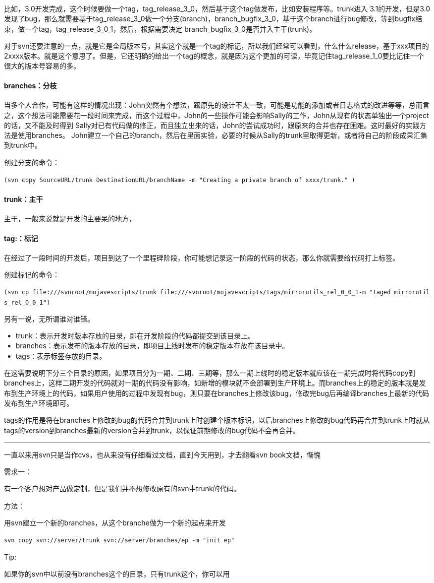 比如，3.0开发完成，这个时候要做一个tag，tag_release_3_0，然后基于这个tag做发布，比如安装程序等。trunk进入 3.1的开发，但是3.0发现了bug，那么就需要基于tag_release_3_0做一个分支(branch)，branch_bugfix_3_0，基于这个branch进行bug修改，等到bugfix结束，做一个tag，tag_release_3_0_1，然后，根据需要决定 branch_bugfix_3_0是否并入主干(trunk)。

对于svn还要注意的一点，就是它是全局版本号，其实这个就是一个tag的标记，所以我们经常可以看到，什么什么release，基于xxx项目的 2xxxx版本。就是这个意思了。但是，它还明确的给出一个tag的概念，就是因为这个更加的可读，毕竟记住tag_release_1_0要比记住一个很大的版本号容易的多。

#### branches：分枝

当多个人合作，可能有这样的情况出现：John突然有个想法，跟原先的设计不太一致，可能是功能的添加或者日志格式的改进等等，总而言之，这个想法可能需要花一段时间来完成，而这个过程中，John的一些操作可能会影响Sally的工作，John从现有的状态单独出一个project的话，又不能及时得到 Sally对已有代码做的修正，而且独立出来的话，John的尝试成功时，跟原来的合并也存在困难。这时最好的实践方法是使用branches。 John建立一个自己的branch，然后在里面实验，必要的时候从Sally的trunk里取得更新，或者将自己的阶段成果汇集到trunk中。

创建分支的命令：

    (svn copy SourceURL/trunk DestinationURL/branchName -m "Creating a private branch of xxxx/trunk." )

#### trunk：主干

主干，一般来说就是开发的主要呆的地方，

#### tag:：标记

在经过了一段时间的开发后，项目到达了一个里程碑阶段，你可能想记录这一阶段的代码的状态，那么你就需要给代码打上标签。

创建标记的命令：

    (svn cp file:///svnroot/mojavescripts/trunk file:///svnroot/mojavescripts/tags/mirrorutils_rel_0_0_1-m "taged mirrorutils_rel_0_0_1")

另有一说，无所谓谁对谁错。

* trunk：表示开发时版本存放的目录，即在开发阶段的代码都提交到该目录上。
* branches：表示发布的版本存放的目录，即项目上线时发布的稳定版本存放在该目录中。
* tags：表示标签存放的目录。

在这需要说明下分三个目录的原因，如果项目分为一期、二期、三期等，那么一期上线时的稳定版本就应该在一期完成时将代码copy到branches上，这样二期开发的代码就对一期的代码没有影响，如新增的模块就不会部署到生产环境上。而branches上的稳定的版本就是发布到生产环境上的代码，如果用户使用的过程中发现有bug，则只要在branches上修改该bug，修改完bug后再编译branches上最新的代码发布到生产环境即可。
 
tags的作用是将在branches上修改的bug的代码合并到trunk上时创建个版本标识，以后branches上修改的bug代码再合并到trunk上时就从tags的version到branches最新的version合并到trunk，以保证前期修改的bug代码不会再合并。

---

一直以来用svn只是当作cvs，也从来没有仔细看过文档，直到今天用到，才去翻看svn book文档，惭愧

需求一：

有一个客户想对产品做定制，但是我们并不想修改原有的svn中trunk的代码。

方法：

用svn建立一个新的branches，从这个branche做为一个新的起点来开发

    svn copy svn://server/trunk svn://server/branches/ep -m "init ep"

Tip:

如果你的svn中以前没有branches这个的目录，只有trunk这个，你可以用

